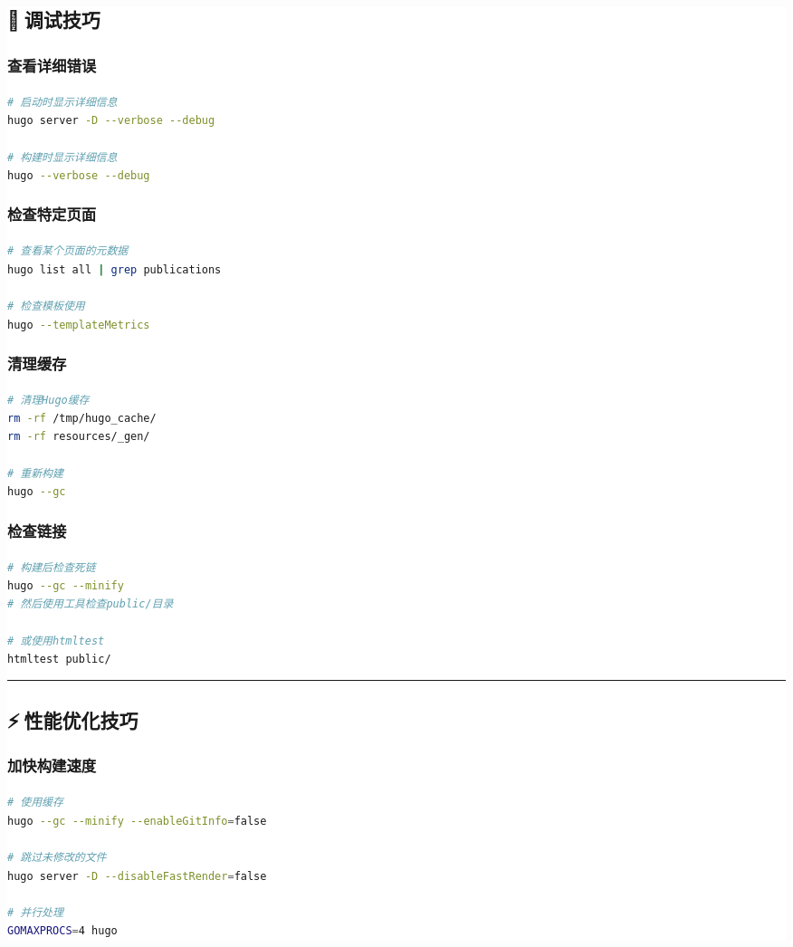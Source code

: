 
## 🐛 调试技巧

### 查看详细错误

```bash
# 启动时显示详细信息
hugo server -D --verbose --debug

# 构建时显示详细信息
hugo --verbose --debug
```

### 检查特定页面

```bash
# 查看某个页面的元数据
hugo list all | grep publications

# 检查模板使用
hugo --templateMetrics
```

### 清理缓存

```bash
# 清理Hugo缓存
rm -rf /tmp/hugo_cache/
rm -rf resources/_gen/

# 重新构建
hugo --gc
```

### 检查链接

```bash
# 构建后检查死链
hugo --gc --minify
# 然后使用工具检查public/目录

# 或使用htmltest
htmltest public/
```

---

## ⚡ 性能优化技巧

### 加快构建速度

```bash
# 使用缓存
hugo --gc --minify --enableGitInfo=false

# 跳过未修改的文件
hugo server -D --disableFastRender=false

# 并行处理
GOMAXPROCS=4 hugo
```

